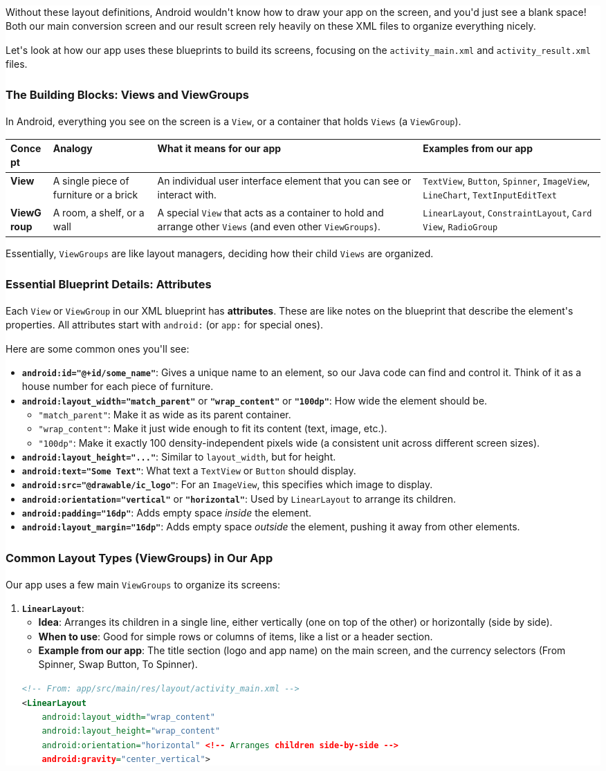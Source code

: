 Without these layout definitions, Android wouldn't know how to draw your app on the screen, and you'd just see a blank space! Both our main conversion screen and our result screen rely heavily on these XML files to organize everything nicely.

Let's look at how our app uses these blueprints to build its screens, focusing on the `activity_main.xml` and `activity_result.xml` files.

### The Building Blocks: Views and ViewGroups

In Android, everything you see on the screen is a `View`, or a container that holds `Views` (a `ViewGroup`).

| Concept   | Analogy                                   | What it means for our app                                     | Examples from our app                      |
| :-------- | :---------------------------------------- | :------------------------------------------------------------ | :----------------------------------------- |
| **View**  | A single piece of furniture or a brick    | An individual user interface element that you can see or interact with. | `TextView`, `Button`, `Spinner`, `ImageView`, `LineChart`, `TextInputEditText` |
| **ViewGroup** | A room, a shelf, or a wall                | A special `View` that acts as a container to hold and arrange other `Views` (and even other `ViewGroups`). | `LinearLayout`, `ConstraintLayout`, `CardView`, `RadioGroup` |

Essentially, `ViewGroups` are like layout managers, deciding how their child `Views` are organized.

### Essential Blueprint Details: Attributes

Each `View` or `ViewGroup` in our XML blueprint has **attributes**. These are like notes on the blueprint that describe the element's properties. All attributes start with `android:` (or `app:` for special ones).

Here are some common ones you'll see:

*   **`android:id="@+id/some_name"`**: Gives a unique name to an element, so our Java code can find and control it. Think of it as a house number for each piece of furniture.
*   **`android:layout_width="match_parent"`** or **`"wrap_content"`** or **`"100dp"`**: How wide the element should be.
    *   `"match_parent"`: Make it as wide as its parent container.
    *   `"wrap_content"`: Make it just wide enough to fit its content (text, image, etc.).
    *   `"100dp"`: Make it exactly 100 density-independent pixels wide (a consistent unit across different screen sizes).
*   **`android:layout_height="..."`**: Similar to `layout_width`, but for height.
*   **`android:text="Some Text"`**: What text a `TextView` or `Button` should display.
*   **`android:src="@drawable/ic_logo"`**: For an `ImageView`, this specifies which image to display.
*   **`android:orientation="vertical"`** or **`"horizontal"`**: Used by `LinearLayout` to arrange its children.
*   **`android:padding="16dp"`**: Adds empty space *inside* the element.
*   **`android:layout_margin="16dp"`**: Adds empty space *outside* the element, pushing it away from other elements.

### Common Layout Types (ViewGroups) in Our App

Our app uses a few main `ViewGroups` to organize its screens:

1.  **`LinearLayout`**:
    *   **Idea**: Arranges its children in a single line, either vertically (one on top of the other) or horizontally (side by side).
    *   **When to use**: Good for simple rows or columns of items, like a list or a header section.
    *   **Example from our app**: The title section (logo and app name) on the main screen, and the currency selectors (From Spinner, Swap Button, To Spinner).
    ```xml
    <!-- From: app/src/main/res/layout/activity_main.xml -->
    <LinearLayout
        android:layout_width="wrap_content"
        android:layout_height="wrap_content"
        android:orientation="horizontal" <!-- Arranges children side-by-side -->
        android:gravity="center_vertical">
